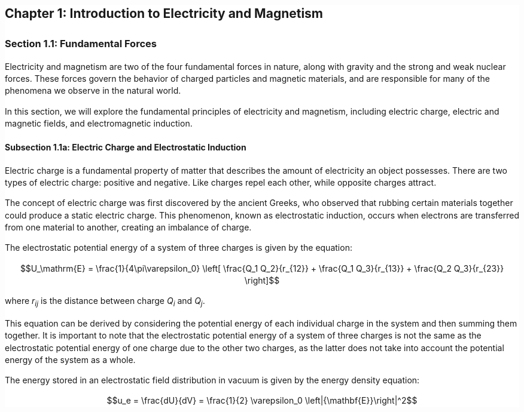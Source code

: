 ## Chapter 1: Introduction to Electricity and Magnetism



### Section 1.1: Fundamental Forces



Electricity and magnetism are two of the four fundamental forces in nature, along with gravity and the strong and weak nuclear forces. These forces govern the behavior of charged particles and magnetic materials, and are responsible for many of the phenomena we observe in the natural world.



In this section, we will explore the fundamental principles of electricity and magnetism, including electric charge, electric and magnetic fields, and electromagnetic induction.



#### Subsection 1.1a: Electric Charge and Electrostatic Induction



Electric charge is a fundamental property of matter that describes the amount of electricity an object possesses. There are two types of electric charge: positive and negative. Like charges repel each other, while opposite charges attract.



The concept of electric charge was first discovered by the ancient Greeks, who observed that rubbing certain materials together could produce a static electric charge. This phenomenon, known as electrostatic induction, occurs when electrons are transferred from one material to another, creating an imbalance of charge.



The electrostatic potential energy of a system of three charges is given by the equation:



$$U_\mathrm{E} = \frac{1}{4\pi\varepsilon_0} \left[ \frac{Q_1 Q_2}{r_{12}} + \frac{Q_1 Q_3}{r_{13}} + \frac{Q_2 Q_3}{r_{23}} \right]$$



where $r_{ij}$ is the distance between charge $Q_i$ and $Q_j$.



This equation can be derived by considering the potential energy of each individual charge in the system and then summing them together. It is important to note that the electrostatic potential energy of a system of three charges is not the same as the electrostatic potential energy of one charge due to the other two charges, as the latter does not take into account the potential energy of the system as a whole.



The energy stored in an electrostatic field distribution in vacuum is given by the energy density equation:



$$u_e = \frac{dU}{dV} = \frac{1}{2} \varepsilon_0 \left|{\mathbf{E}}\right|^2$$

